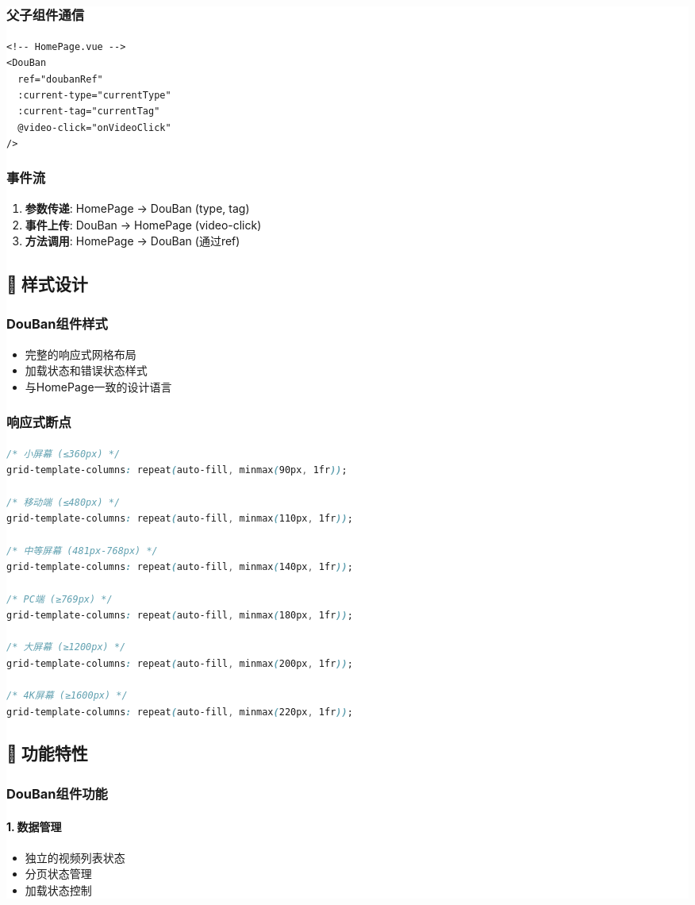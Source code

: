 ### 父子组件通信
```vue
<!-- HomePage.vue -->
<DouBan 
  ref="doubanRef"
  :current-type="currentType"
  :current-tag="currentTag"
  @video-click="onVideoClick"
/>
```

### 事件流
1. **参数传递**: HomePage → DouBan (type, tag)
2. **事件上传**: DouBan → HomePage (video-click)
3. **方法调用**: HomePage → DouBan (通过ref)

## 🎨 样式设计

### DouBan组件样式
- 完整的响应式网格布局
- 加载状态和错误状态样式
- 与HomePage一致的设计语言

### 响应式断点
```css
/* 小屏幕 (≤360px) */
grid-template-columns: repeat(auto-fill, minmax(90px, 1fr));

/* 移动端 (≤480px) */
grid-template-columns: repeat(auto-fill, minmax(110px, 1fr));

/* 中等屏幕 (481px-768px) */
grid-template-columns: repeat(auto-fill, minmax(140px, 1fr));

/* PC端 (≥769px) */
grid-template-columns: repeat(auto-fill, minmax(180px, 1fr));

/* 大屏幕 (≥1200px) */
grid-template-columns: repeat(auto-fill, minmax(200px, 1fr));

/* 4K屏幕 (≥1600px) */
grid-template-columns: repeat(auto-fill, minmax(220px, 1fr));
```

## 🚀 功能特性

### DouBan组件功能

#### 1. 数据管理
- 独立的视频列表状态
- 分页状态管理
- 加载状态控制

